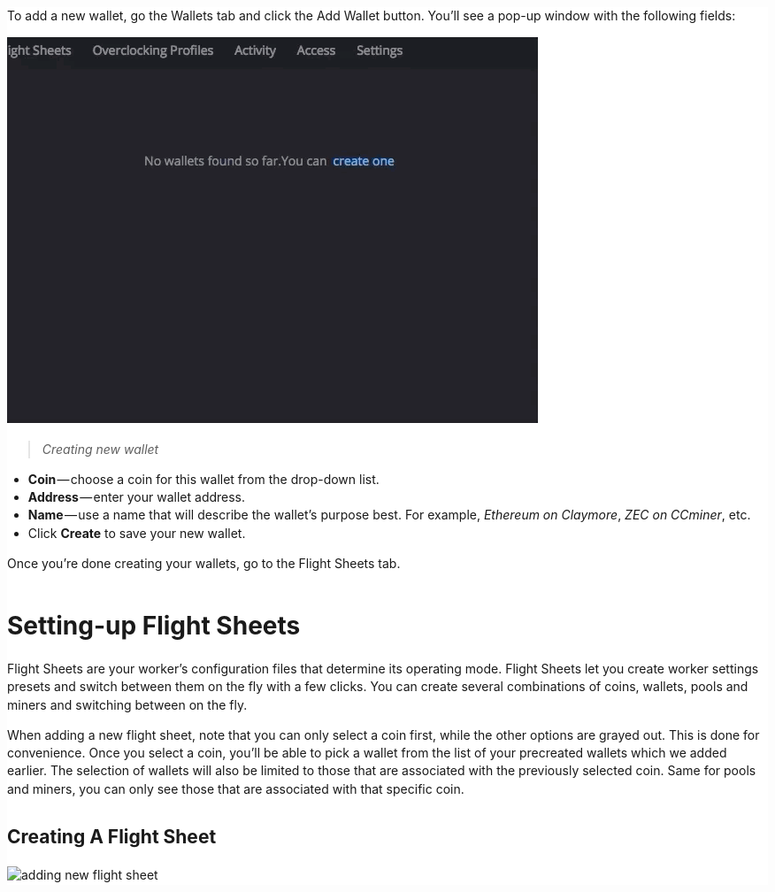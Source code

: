 To add a new wallet, go the Wallets tab and click the Add Wallet button. You’ll see a pop-up window with the following fields:

![adding new wallet](/images/start_dashboard_setup/new_wallet.gif)

>_Creating new wallet_

* __Coin__ — choose a coin for this wallet from the drop-down list.
* __Address__ — enter your wallet address.
* __Name__ — use a name that will describe the wallet’s purpose best. For example, _Ethereum on Claymore_, _ZEC on CCminer_, etc.
* Click **Create** to save your new wallet.

Once you’re done creating your wallets, go to the Flight Sheets tab.

# Setting-up Flight Sheets
Flight Sheets are your worker’s configuration files that determine its operating mode. Flight Sheets let you create worker settings presets and switch between them on the fly with a few clicks. You can create several combinations of coins, wallets, pools and miners and switching between on the fly.

When adding a new flight sheet, note that you can only select a coin first, while the other options are grayed out. This is done for convenience. Once you select a coin, you’ll be able to pick a wallet from the list of your precreated wallets which we added earlier. The selection of wallets will also be limited to those that are associated with the previously selected coin. Same for pools and miners, you can only see those that are associated with that specific coin.

## Creating A Flight Sheet

![adding new flight sheet](/images/start_dashboard_setup/new_fs.gif)

